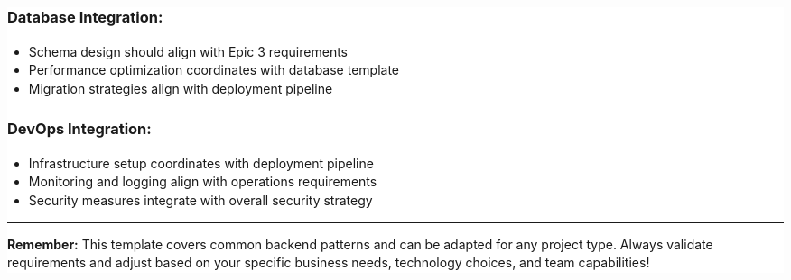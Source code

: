 ### Database Integration:
- Schema design should align with Epic 3 requirements
- Performance optimization coordinates with database template
- Migration strategies align with deployment pipeline

### DevOps Integration:
- Infrastructure setup coordinates with deployment pipeline
- Monitoring and logging align with operations requirements
- Security measures integrate with overall security strategy

---

**Remember:** This template covers common backend patterns and can be adapted for any project type. Always validate requirements and adjust based on your specific business needs, technology choices, and team capabilities!
